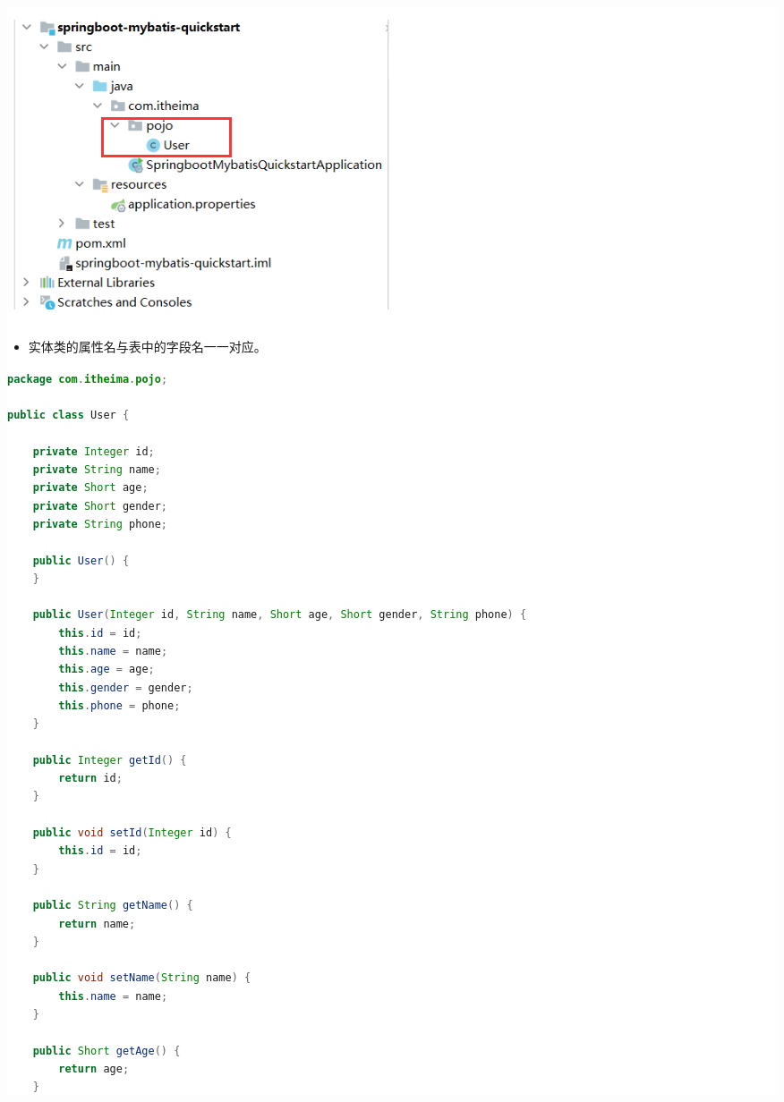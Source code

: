 ![image-20231007162848631](images/Mybatis/image-20231007162848631.png)

- 实体类的属性名与表中的字段名一一对应。

```java
package com.itheima.pojo;

public class User {
    
    private Integer id;
    private String name;
    private Short age;
    private Short gender;
    private String phone;

    public User() {
    }

    public User(Integer id, String name, Short age, Short gender, String phone) {
        this.id = id;
        this.name = name;
        this.age = age;
        this.gender = gender;
        this.phone = phone;
    }

    public Integer getId() {
        return id;
    }

    public void setId(Integer id) {
        this.id = id;
    }

    public String getName() {
        return name;
    }

    public void setName(String name) {
        this.name = name;
    }

    public Short getAge() {
        return age;
    }

```